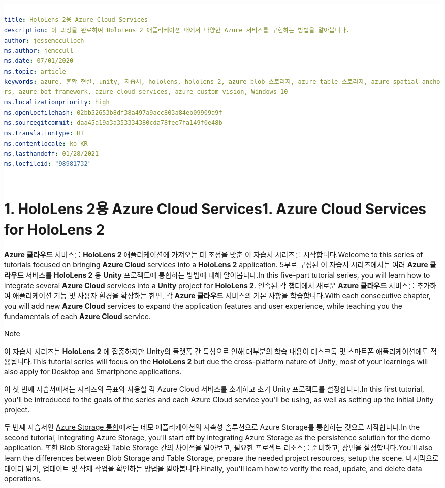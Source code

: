 ```yaml
---
title: HoloLens 2용 Azure Cloud Services
description: 이 과정을 완료하여 HoloLens 2 애플리케이션 내에서 다양한 Azure 서비스를 구현하는 방법을 알아봅니다.
author: jessemcculloch
ms.author: jemccull
ms.date: 07/01/2020
ms.topic: article
keywords: azure, 혼합 현실, unity, 자습서, hololens, hololens 2, azure blob 스토리지, azure table 스토리지, azure spatial anchors, azure bot framework, azure cloud services, azure custom vision, Windows 10
ms.localizationpriority: high
ms.openlocfilehash: 02bb52653b8df38a497a9acc803a84eb09909a9f
ms.sourcegitcommit: daa45a19a3a353334380cda78fee7fa149f0e48b
ms.translationtype: HT
ms.contentlocale: ko-KR
ms.lasthandoff: 01/28/2021
ms.locfileid: "98981732"
---
```

# <a name="1-azure-cloud-services-for-hololens-2"></a><span data-ttu-id="e4ef1-104">1. HoloLens 2용 Azure Cloud Services</span><span class="sxs-lookup"><span data-stu-id="e4ef1-104">1. Azure Cloud Services for HoloLens 2</span></span>

<span data-ttu-id="e4ef1-105">**Azure 클라우드** 서비스를 **HoloLens 2** 애플리케이션에 가져오는 데 초점을 맞춘 이 자습서 시리즈를 시작합니다.</span><span class="sxs-lookup"><span data-stu-id="e4ef1-105">Welcome to this series of tutorials focused on bringing **Azure Cloud** services into a **HoloLens 2** application.</span></span> <span data-ttu-id="e4ef1-106">5부로 구성된 이 자습서 시리즈에서는 여러 **Azure 클라우드** 서비스를 **HoloLens 2** 용 **Unity** 프로젝트에 통합하는 방법에 대해 알아봅니다.</span><span class="sxs-lookup"><span data-stu-id="e4ef1-106">In this five-part tutorial series, you will learn how to integrate several **Azure Cloud** services into a **Unity** project for **HoloLens 2**.</span></span> <span data-ttu-id="e4ef1-107">연속된 각 챕터에서 새로운 **Azure 클라우드** 서비스를 추가하여 애플리케이션 기능 및 사용자 환경을 확장하는 한편, 각 **Azure 클라우드** 서비스의 기본 사항을 학습합니다.</span><span class="sxs-lookup"><span data-stu-id="e4ef1-107">With each consecutive chapter, you will add new **Azure Cloud** services to expand the application features and user experience, while teaching you the fundamentals of each **Azure Cloud** service.</span></span>

> [!NOTE]
> <span data-ttu-id="e4ef1-108">이 자습서 시리즈는 **HoloLens 2** 에 집중하지만 Unity의 플랫폼 간 특성으로 인해 대부분의 학습 내용이 데스크톱 및 스마트폰 애플리케이션에도 적용됩니다.</span><span class="sxs-lookup"><span data-stu-id="e4ef1-108">This tutorial series will focus on the **HoloLens 2** but due the cross-platform nature of Unity, most of your learnings will also apply for Desktop and Smartphone applications.</span></span>

<span data-ttu-id="e4ef1-109">이 첫 번째 자습서에서는 시리즈의 목표와 사용할 각 Azure Cloud 서비스를 소개하고 초기 Unity 프로젝트를 설정합니다.</span><span class="sxs-lookup"><span data-stu-id="e4ef1-109">In this first tutorial, you'll be introduced to the goals of the series and each Azure Cloud service you'll be using, as well as setting up the initial Unity project.</span></span>

<span data-ttu-id="e4ef1-110">두 번째 자습서인 [Azure Storage 통합](mr-learning-azure-02.md)에서는 데모 애플리케이션의 지속성 솔루션으로 Azure Storage를 통합하는 것으로 시작합니다.</span><span class="sxs-lookup"><span data-stu-id="e4ef1-110">In the second tutorial, [Integrating Azure Storage](mr-learning-azure-02.md), you'll start off by integrating Azure Storage as the persistence solution for the demo application.</span></span> <span data-ttu-id="e4ef1-111">또한 Blob Storage와 Table Storage 간의 차이점을 알아보고, 필요한 프로젝트 리소스를 준비하고, 장면을 설정합니다.</span><span class="sxs-lookup"><span data-stu-id="e4ef1-111">You'll also learn the differences between Blob Storage and Table Storage, prepare the needed project resources, setup the scene.</span></span> <span data-ttu-id="e4ef1-112">마지막으로 데이터 읽기, 업데이트 및 삭제 작업을 확인하는 방법을 알아봅니다.</span><span class="sxs-lookup"><span data-stu-id="e4ef1-112">Finally, you'll learn how to verify the read, update, and delete data operations.</span></span>
